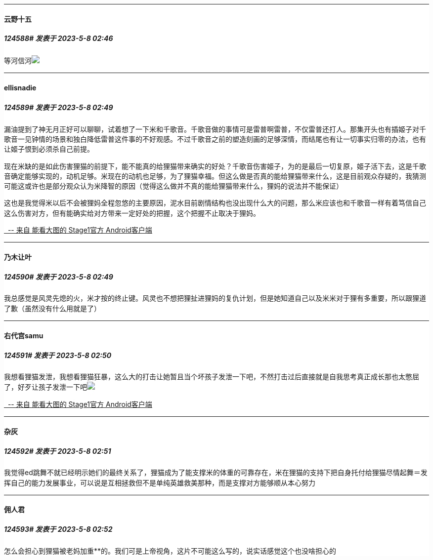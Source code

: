 *****

####  云野十五  
##### 124588#       发表于 2023-5-8 02:46

等河信河<img src="https://static.saraba1st.com/image/smiley/face2017/076.png" referrerpolicy="no-referrer">

*****

####  ellisnadie  
##### 124589#       发表于 2023-5-8 02:49

漏油提到了神无月正好可以聊聊，试着想了一下米和千歌音。千歌音做的事情可是雷普啊雷普，不仅雷普还打人。那集开头也有插姬子对千歌音一见钟情的场景和独白降低雷普这件事的不好观感。不过千歌音之前的塑造刻画的足够深情，而结尾也有让一切事实归零的办法，也有让姬子恨到必须杀自己前提。

现在米缺的是如此伤害狸猫的前提下，能不能真的给狸猫带来确实的好处？千歌音伤害姬子，为的是最后一切复原，姬子活下去，这是千歌音确定能够实现的，动机足够。米现在的动机也足够，为了狸猫幸福。但这么做是否真的能给狸猫带来什么，这是目前观众存疑的，我猜测可能这或许也是部分观众认为米降智的原因（觉得这么做并不真的能给狸猫带来什么，狸妈的说法并不能保证）

这也是我觉得米以后不会被狸妈全程忽悠的主要原因，泥水目前剧情结构也没出现什么大的问题，那么米应该也和千歌音一样有着笃信自己这么伤害对方，但有能确实给对方带来一定好处的把握，这个把握不止取决于狸妈。

[  -- 来自 能看大图的 Stage1官方 Android客户端](https://www.coolapk.com/apk/140634)

*****

####  乃木让叶  
##### 124590#       发表于 2023-5-8 02:49

我总感觉是风灵先熄的火，米才按的终止键。风灵也不想把狸扯进狸妈的复仇计划，但是她知道自己以及米米对于狸有多重要，所以跟狸道了歉（虽然没有什么用就是了）


*****

####  右代宫samu  
##### 124591#       发表于 2023-5-8 02:50

我想看狸猫发泄，我想看狸猫狂暴，这么大的打击让她暂且当个坏孩子发泄一下吧，不然打击过后直接就是自我思考真正成长那也太憋屈了，好歹让孩子发泄一下吧<img src="https://static.saraba1st.com/image/smiley/face2017/139.png" referrerpolicy="no-referrer">

[  -- 来自 能看大图的 Stage1官方 Android客户端](https://www.coolapk.com/apk/140634)

*****

####  杂灰  
##### 124592#       发表于 2023-5-8 02:51

我觉得ed跳舞不就已经明示她们的最终关系了，狸猫成为了能支撑米的体重的可靠存在，米在狸猫的支持下把自身托付给狸猫尽情起舞＝发挥自己的能力发展事业，可以说是互相拯救但不是单纯英雄救美那种，而是支撑对方能够顺从本心努力

*****

####  佣人君  
##### 124593#       发表于 2023-5-8 02:52

怎么会担心到狸猫被老妈加重**的。我们可是上帝视角，这片不可能这么写的，说实话感觉这个也没啥担心的

